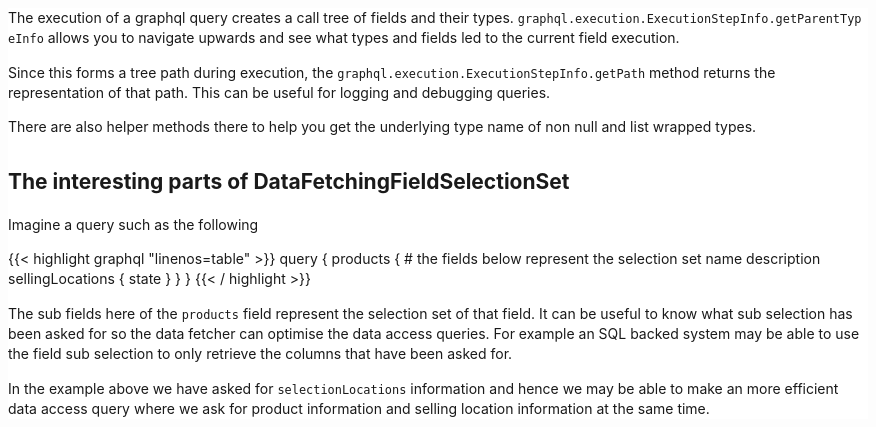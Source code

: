 The execution of a graphql query creates a call tree of fields and their types.  ``graphql.execution.ExecutionStepInfo.getParentTypeInfo``
allows you to navigate upwards and see what types and fields led to the current field execution.

Since this forms a tree path during execution, the ``graphql.execution.ExecutionStepInfo.getPath`` method returns the representation of that
path.  This can be useful for logging and debugging queries.

There are also helper methods there to help you get the underlying type name of non null and list wrapped types.


## The interesting parts of DataFetchingFieldSelectionSet

Imagine a query such as the following


{{< highlight graphql "linenos=table" >}}
    query {
        products {
            # the fields below represent the selection set
            name
            description
            sellingLocations {
                state
            }
        }
    }
{{< / highlight >}}


The sub fields here of the ``products`` field represent the selection set of that field.  It can be useful to know what sub selection has been asked for
so the data fetcher can optimise the data access queries.  For example an SQL backed system may be able to use the field sub selection to
only retrieve the columns that have been asked for.

In the example above we have asked for ``selectionLocations`` information and hence we may be able to make an more efficient data access query where
we ask for product information and selling location information at the same time.

